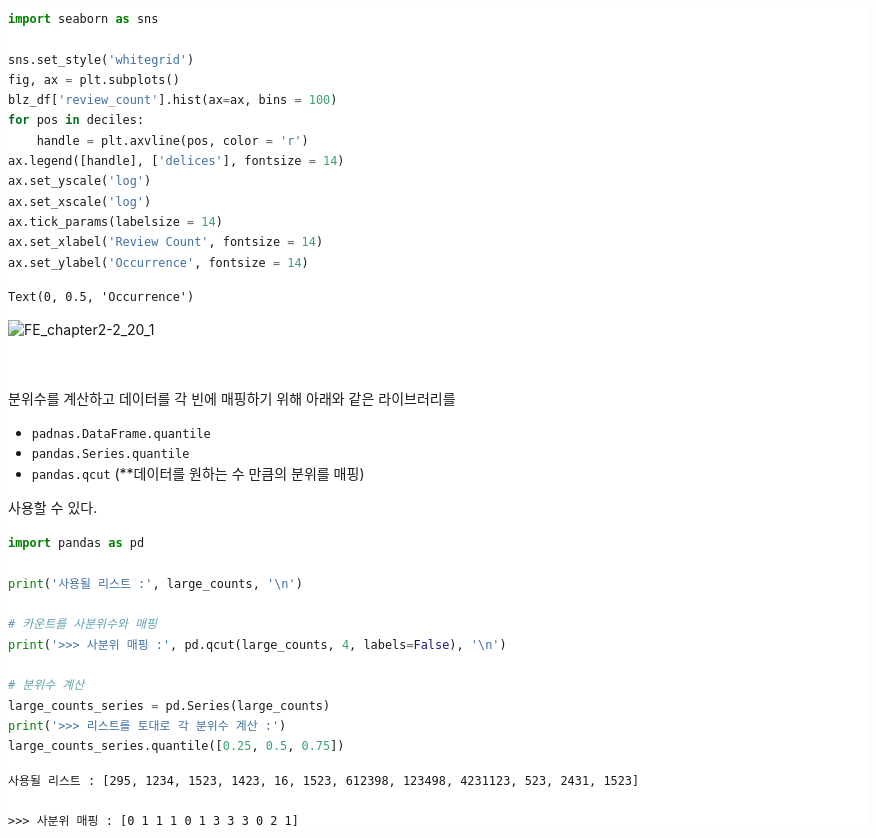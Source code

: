 </table>
</div>




```python
import seaborn as sns

sns.set_style('whitegrid')
fig, ax = plt.subplots()
blz_df['review_count'].hist(ax=ax, bins = 100)
for pos in deciles:
    handle = plt.axvline(pos, color = 'r')
ax.legend([handle], ['delices'], fontsize = 14)
ax.set_yscale('log')
ax.set_xscale('log')
ax.tick_params(labelsize = 14)
ax.set_xlabel('Review Count', fontsize = 14)
ax.set_ylabel('Occurrence', fontsize = 14)
```




    Text(0, 0.5, 'Occurrence')




![FE_chapter2-2_20_1](https://user-images.githubusercontent.com/53929665/107151678-1f44f580-69a7-11eb-8ad9-fc36a997034b.png)


<br>

분위수를 계산하고 데이터를 각 빈에 매핑하기 위해 아래와 같은 라이브러리를
- `padnas.DataFrame.quantile`
- `pandas.Series.quantile`
- `pandas.qcut` (**데이터를 원하는 수 만큼의 분위를 매핑)

사용할 수 있다.


```python
import pandas as pd

print('사용될 리스트 :', large_counts, '\n')

# 카운트를 사분위수와 매핑
print('>>> 사분위 매핑 :', pd.qcut(large_counts, 4, labels=False), '\n')

# 분위수 계산
large_counts_series = pd.Series(large_counts)
print('>>> 리스트를 토대로 각 분위수 계산 :')
large_counts_series.quantile([0.25, 0.5, 0.75])
```

    사용될 리스트 : [295, 1234, 1523, 1423, 16, 1523, 612398, 123498, 4231123, 523, 2431, 1523] 
    
    >>> 사분위 매핑 : [0 1 1 1 0 1 3 3 3 0 2 1] 
    